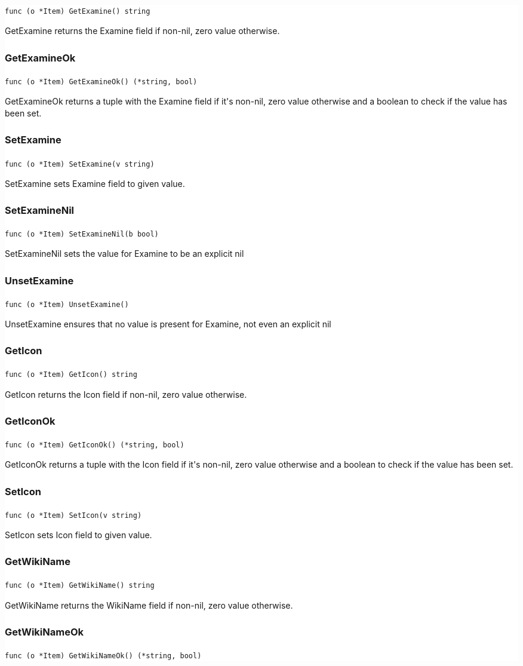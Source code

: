 `func (o *Item) GetExamine() string`

GetExamine returns the Examine field if non-nil, zero value otherwise.

### GetExamineOk

`func (o *Item) GetExamineOk() (*string, bool)`

GetExamineOk returns a tuple with the Examine field if it's non-nil, zero value otherwise
and a boolean to check if the value has been set.

### SetExamine

`func (o *Item) SetExamine(v string)`

SetExamine sets Examine field to given value.


### SetExamineNil

`func (o *Item) SetExamineNil(b bool)`

 SetExamineNil sets the value for Examine to be an explicit nil

### UnsetExamine
`func (o *Item) UnsetExamine()`

UnsetExamine ensures that no value is present for Examine, not even an explicit nil
### GetIcon

`func (o *Item) GetIcon() string`

GetIcon returns the Icon field if non-nil, zero value otherwise.

### GetIconOk

`func (o *Item) GetIconOk() (*string, bool)`

GetIconOk returns a tuple with the Icon field if it's non-nil, zero value otherwise
and a boolean to check if the value has been set.

### SetIcon

`func (o *Item) SetIcon(v string)`

SetIcon sets Icon field to given value.


### GetWikiName

`func (o *Item) GetWikiName() string`

GetWikiName returns the WikiName field if non-nil, zero value otherwise.

### GetWikiNameOk

`func (o *Item) GetWikiNameOk() (*string, bool)`
